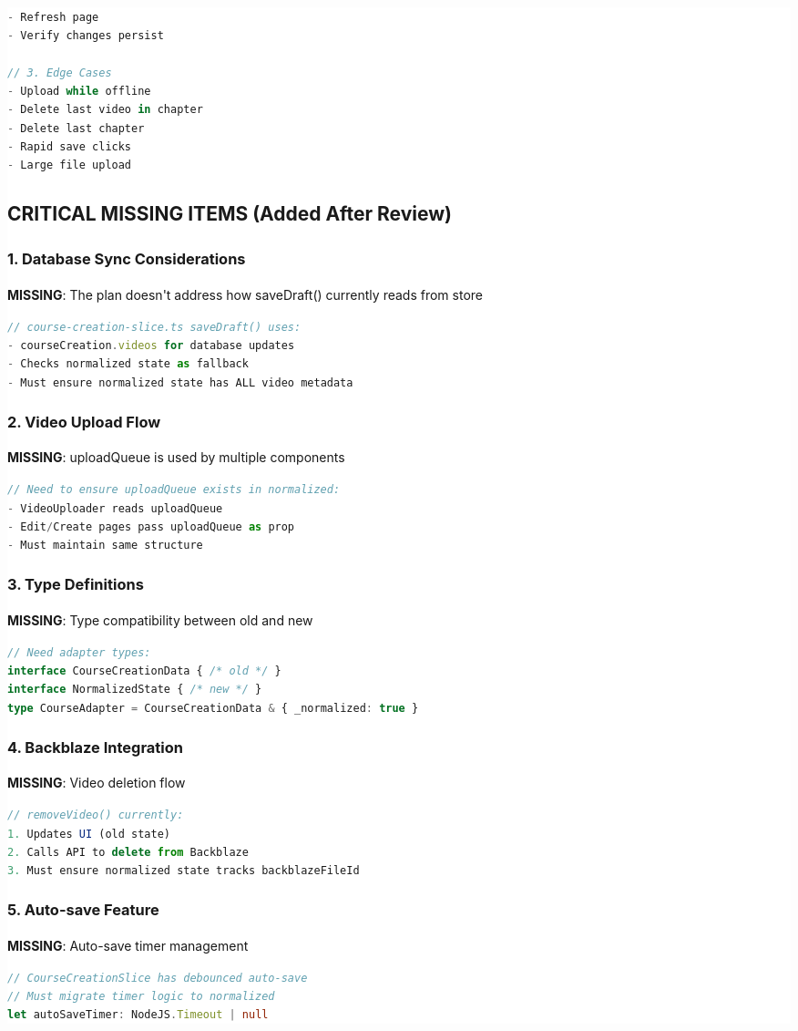 ```typescript
- Refresh page
- Verify changes persist

// 3. Edge Cases
- Upload while offline
- Delete last video in chapter
- Delete last chapter
- Rapid save clicks
- Large file upload
```

## CRITICAL MISSING ITEMS (Added After Review)

### 1. Database Sync Considerations
**MISSING**: The plan doesn't address how saveDraft() currently reads from store
```typescript
// course-creation-slice.ts saveDraft() uses:
- courseCreation.videos for database updates
- Checks normalized state as fallback
- Must ensure normalized state has ALL video metadata
```

### 2. Video Upload Flow
**MISSING**: uploadQueue is used by multiple components
```typescript
// Need to ensure uploadQueue exists in normalized:
- VideoUploader reads uploadQueue
- Edit/Create pages pass uploadQueue as prop
- Must maintain same structure
```

### 3. Type Definitions
**MISSING**: Type compatibility between old and new
```typescript
// Need adapter types:
interface CourseCreationData { /* old */ }
interface NormalizedState { /* new */ }
type CourseAdapter = CourseCreationData & { _normalized: true }
```

### 4. Backblaze Integration
**MISSING**: Video deletion flow
```typescript
// removeVideo() currently:
1. Updates UI (old state)
2. Calls API to delete from Backblaze
3. Must ensure normalized state tracks backblazeFileId
```

### 5. Auto-save Feature
**MISSING**: Auto-save timer management
```typescript
// CourseCreationSlice has debounced auto-save
// Must migrate timer logic to normalized
let autoSaveTimer: NodeJS.Timeout | null
```
